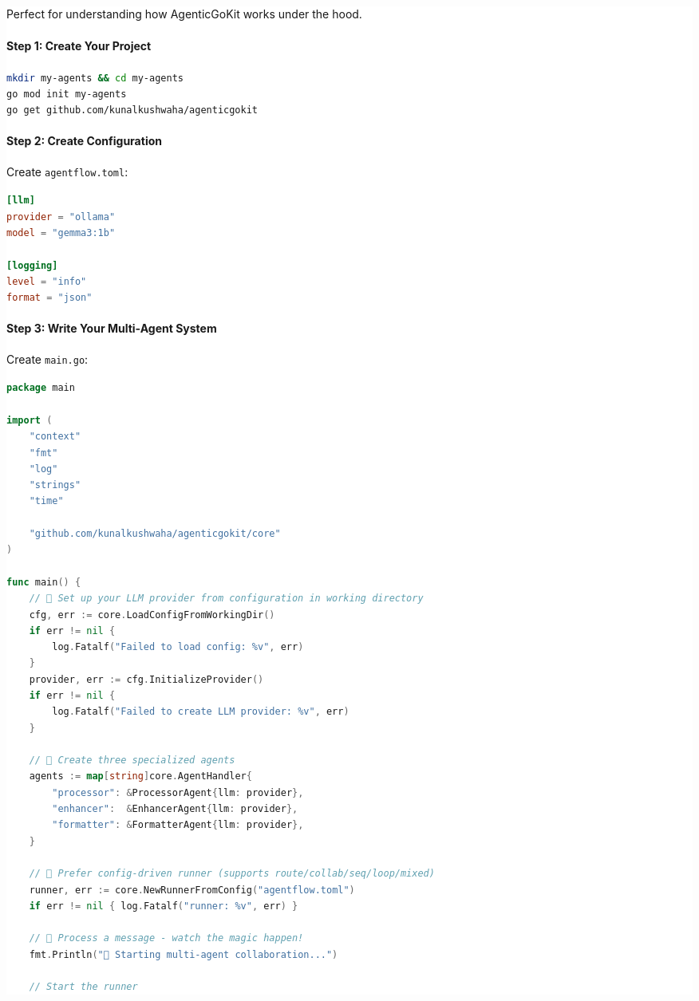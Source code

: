 Perfect for understanding how AgenticGoKit works under the hood.

#### Step 1: Create Your Project
```bash
mkdir my-agents && cd my-agents
go mod init my-agents
go get github.com/kunalkushwaha/agenticgokit
```

#### Step 2: Create Configuration

Create `agentflow.toml`:

```toml
[llm]
provider = "ollama"
model = "gemma3:1b"

[logging]
level = "info"
format = "json"
```

#### Step 3: Write Your Multi-Agent System

Create `main.go`:

```go
package main

import (
    "context"
    "fmt"
    "log"
    "strings"
    "time"
    
    "github.com/kunalkushwaha/agenticgokit/core"
)

func main() {
    // 🔑 Set up your LLM provider from configuration in working directory
    cfg, err := core.LoadConfigFromWorkingDir()
    if err != nil {
        log.Fatalf("Failed to load config: %v", err)
    }
    provider, err := cfg.InitializeProvider()
    if err != nil {
        log.Fatalf("Failed to create LLM provider: %v", err)
    }
    
    // 🤖 Create three specialized agents
    agents := map[string]core.AgentHandler{
        "processor": &ProcessorAgent{llm: provider},
        "enhancer":  &EnhancerAgent{llm: provider},
        "formatter": &FormatterAgent{llm: provider},
    }
    
    // 🚀 Prefer config-driven runner (supports route/collab/seq/loop/mixed)
    runner, err := core.NewRunnerFromConfig("agentflow.toml")
    if err != nil { log.Fatalf("runner: %v", err) }
    
    // 💬 Process a message - watch the magic happen!
    fmt.Println("🤖 Starting multi-agent collaboration...")
    
    // Start the runner
```